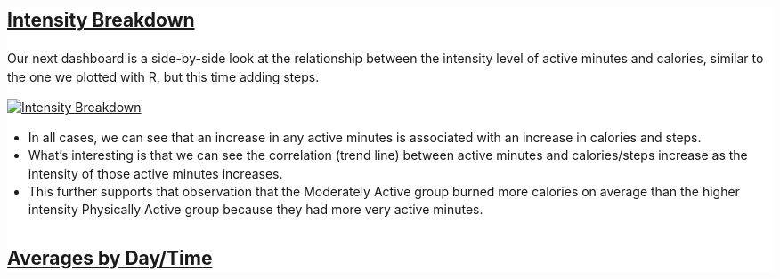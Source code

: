 
## [Intensity Breakdown](https://public.tableau.com/views/BellabeatCaseStudy-IntensityBreakdown/IntensityBreakdown?:language=en-US&:sid=&:redirect=auth&:display_count=n&:origin=viz_share_link)

Our next dashboard is a side-by-side look at the relationship between
the intensity level of active minutes and calories, similar to the one
we plotted with R, but this time adding steps.

<div id="viz1729792836209" class="tableauPlaceholder"
style="position: relative">

<noscript>
<a href='#'><img alt='Intensity Breakdown ' src='https:&#47;&#47;public.tableau.com&#47;static&#47;images&#47;Be&#47;BellabeatCaseStudy-IntensityBreakdown&#47;IntensityBreakdown&#47;1_rss.png' style='border: none' /></a>
</noscript>
<object class="tableauViz" style="display:none;">
<param name='host_url' value='https%3A%2F%2Fpublic.tableau.com%2F' />
<param name='embed_code_version' value='3' />
<param name='site_root' value='' /><param name='name' value='BellabeatCaseStudy-IntensityBreakdown&#47;IntensityBreakdown' /><param name='tabs' value='no' /><param name='toolbar' value='yes' /><param name='static_image' value='https:&#47;&#47;public.tableau.com&#47;static&#47;images&#47;Be&#47;BellabeatCaseStudy-IntensityBreakdown&#47;IntensityBreakdown&#47;1.png' />
<param name='animate_transition' value='yes' /><param name='display_static_image' value='yes' /><param name='display_spinner' value='yes' /><param name='display_overlay' value='yes' /><param name='display_count' value='yes' /><param name='language' value='en-US' />
</object>

</div>

<script>
var divElement = document.getElementById('viz1729792836209');                    var vizElement = divElement.getElementsByTagName('object')[0];                    if ( divElement.offsetWidth > 800 ) { vizElement.style.width='1366px';vizElement.style.height='795px';} else if ( divElement.offsetWidth > 500 ) { vizElement.style.width='1366px';vizElement.style.height='795px';} else { vizElement.style.width='100%';vizElement.style.height='727px';}                     var scriptElement = document.createElement('script');                    scriptElement.src = 'https://public.tableau.com/javascripts/api/viz_v1.js';                    vizElement.parentNode.insertBefore(scriptElement, vizElement);              
</script>

- In all cases, we can see that an increase in any active minutes is
  associated with an increase in calories and steps.
- What’s interesting is that we can see the correlation (trend line)
  between active minutes and calories/steps increase as the intensity of
  those active minutes increases.
- This further supports that observation that the Moderately Active
  group burned more calories on average than the higher intensity
  Physically Active group because they had more very active minutes.

## [Averages by Day/Time](https://public.tableau.com/views/BellabeatCaseStudy-AveragesbyDayTime/AveragesbyDayTime?:language=en-US&:sid=&:redirect=auth&:display_count=n&:origin=viz_share_link)
